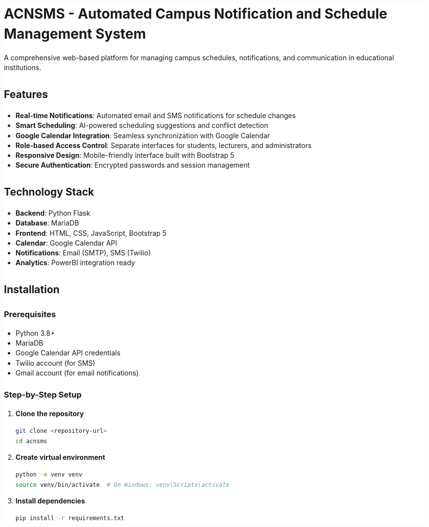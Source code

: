# ACNSMS - Automated Campus Notification and Schedule Management System

A comprehensive web-based platform for managing campus schedules, notifications, and communication in educational institutions.

## Features

- **Real-time Notifications**: Automated email and SMS notifications for schedule changes
- **Smart Scheduling**: AI-powered scheduling suggestions and conflict detection
- **Google Calendar Integration**: Seamless synchronization with Google Calendar
- **Role-based Access Control**: Separate interfaces for students, lecturers, and administrators
- **Responsive Design**: Mobile-friendly interface built with Bootstrap 5
- **Secure Authentication**: Encrypted passwords and session management

## Technology Stack

- **Backend**: Python Flask
- **Database**: MariaDB
- **Frontend**: HTML, CSS, JavaScript, Bootstrap 5
- **Calendar**: Google Calendar API
- **Notifications**: Email (SMTP), SMS (Twilio)
- **Analytics**: PowerBI integration ready

## Installation

### Prerequisites

- Python 3.8+
- MariaDB
- Google Calendar API credentials
- Twilio account (for SMS)
- Gmail account (for email notifications)

### Step-by-Step Setup

1. **Clone the repository**
   ```bash
   git clone <repository-url>
   cd acnsms
   ```

2. **Create virtual environment**
   ```bash
   python -m venv venv
   source venv/bin/activate  # On Windows: venv\Scripts\activate
   ```

3. **Install dependencies**
   ```bash
   pip install -r requirements.txt
   ```
